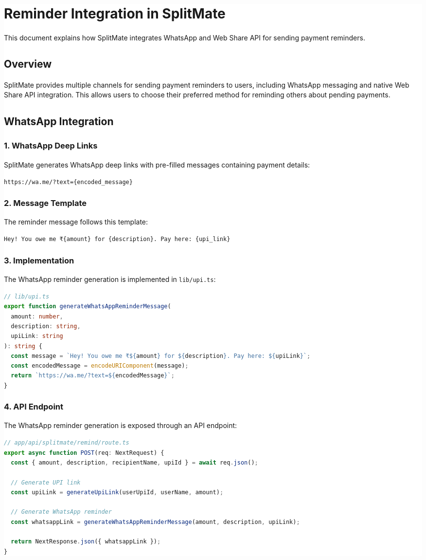 # Reminder Integration in SplitMate

This document explains how SplitMate integrates WhatsApp and Web Share API for sending payment reminders.

## Overview

SplitMate provides multiple channels for sending payment reminders to users, including WhatsApp messaging and native Web Share API integration. This allows users to choose their preferred method for reminding others about pending payments.

## WhatsApp Integration

### 1. WhatsApp Deep Links

SplitMate generates WhatsApp deep links with pre-filled messages containing payment details:

```
https://wa.me/?text={encoded_message}
```

### 2. Message Template

The reminder message follows this template:

```
Hey! You owe me ₹{amount} for {description}. Pay here: {upi_link}
```

### 3. Implementation

The WhatsApp reminder generation is implemented in `lib/upi.ts`:

```typescript
// lib/upi.ts
export function generateWhatsAppReminderMessage(
  amount: number, 
  description: string, 
  upiLink: string
): string {
  const message = `Hey! You owe me ₹${amount} for ${description}. Pay here: ${upiLink}`;
  const encodedMessage = encodeURIComponent(message);
  return `https://wa.me/?text=${encodedMessage}`;
}
```

### 4. API Endpoint

The WhatsApp reminder generation is exposed through an API endpoint:

```typescript
// app/api/splitmate/remind/route.ts
export async function POST(req: NextRequest) {
  const { amount, description, recipientName, upiId } = await req.json();
  
  // Generate UPI link
  const upiLink = generateUpiLink(userUpiId, userName, amount);
  
  // Generate WhatsApp reminder
  const whatsappLink = generateWhatsAppReminderMessage(amount, description, upiLink);
  
  return NextResponse.json({ whatsappLink });
}
```
